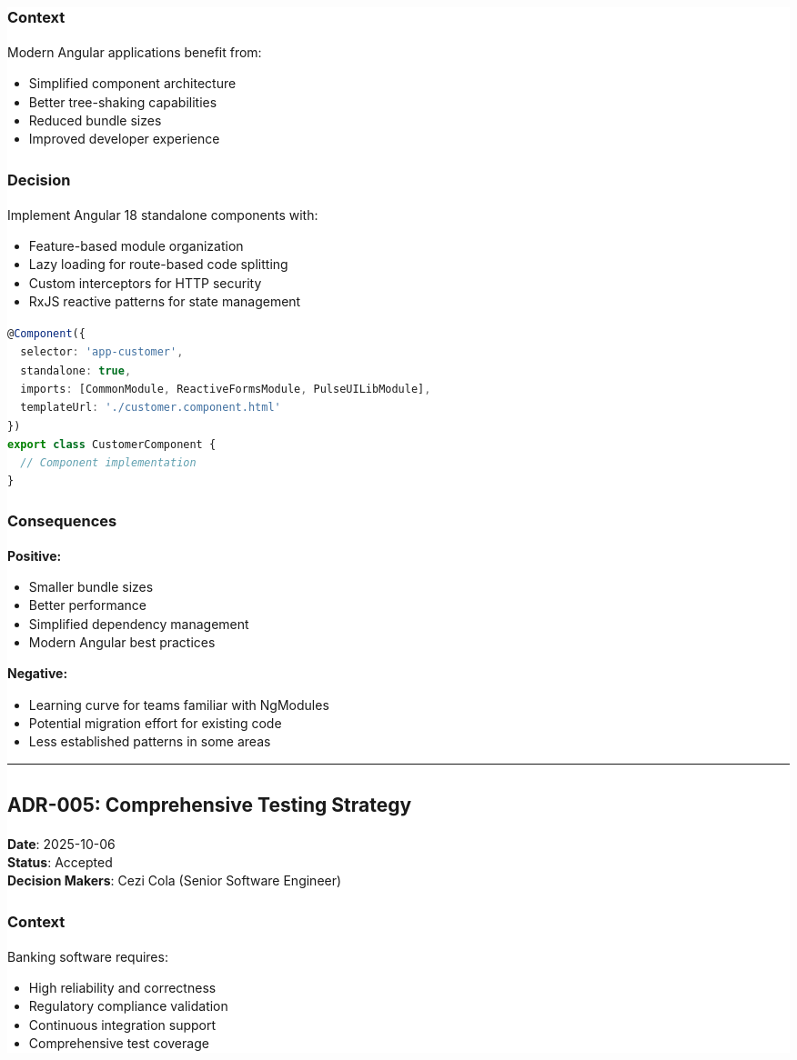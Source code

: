 ### Context
Modern Angular applications benefit from:
- Simplified component architecture
- Better tree-shaking capabilities
- Reduced bundle sizes
- Improved developer experience

### Decision
Implement Angular 18 standalone components with:
- Feature-based module organization
- Lazy loading for route-based code splitting
- Custom interceptors for HTTP security
- RxJS reactive patterns for state management

```typescript
@Component({
  selector: 'app-customer',
  standalone: true,
  imports: [CommonModule, ReactiveFormsModule, PulseUILibModule],
  templateUrl: './customer.component.html'
})
export class CustomerComponent {
  // Component implementation
}
```

### Consequences

**Positive:**
- Smaller bundle sizes
- Better performance
- Simplified dependency management
- Modern Angular best practices

**Negative:**
- Learning curve for teams familiar with NgModules
- Potential migration effort for existing code
- Less established patterns in some areas

---

## ADR-005: Comprehensive Testing Strategy

**Date**: 2025-10-06  
**Status**: Accepted  
**Decision Makers**: Cezi Cola (Senior Software Engineer)

### Context
Banking software requires:
- High reliability and correctness
- Regulatory compliance validation
- Continuous integration support
- Comprehensive test coverage

